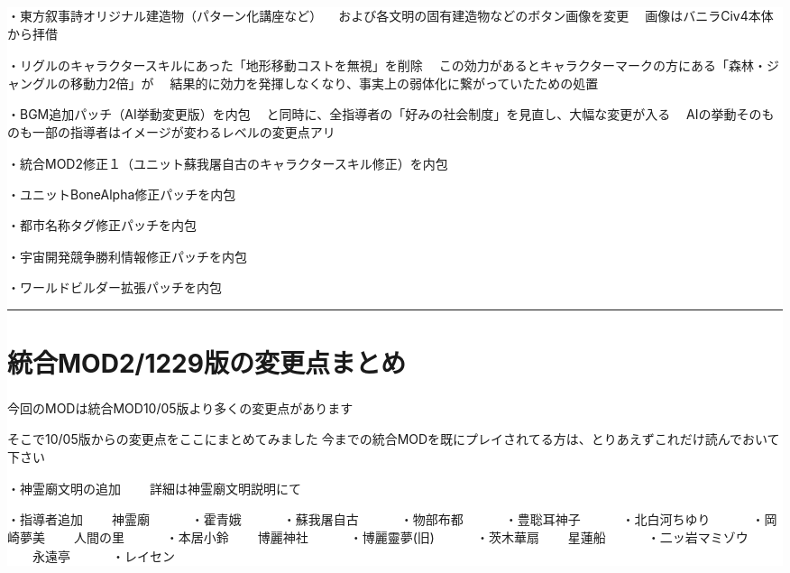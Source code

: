 ・東方叙事詩オリジナル建造物（パターン化講座など）
　および各文明の固有建造物などのボタン画像を変更
　画像はバニラCiv4本体から拝借

・リグルのキャラクタースキルにあった「地形移動コストを無視」を削除
　この効力があるとキャラクターマークの方にある「森林・ジャングルの移動力2倍」が
　結果的に効力を発揮しなくなり、事実上の弱体化に繋がっていたための処置

・BGM追加パッチ（AI挙動変更版）を内包
　と同時に、全指導者の「好みの社会制度」を見直し、大幅な変更が入る
　AIの挙動そのものも一部の指導者はイメージが変わるレベルの変更点アリ

・統合MOD2修正１（ユニット蘇我屠自古のキャラクタースキル修正）を内包

・ユニットBoneAlpha修正パッチを内包

・都市名称タグ修正パッチを内包

・宇宙開発競争勝利情報修正パッチを内包

・ワールドビルダー拡張パッチを内包


---------------------------------------------------------------------------------------









# 統合MOD2/1229版の変更点まとめ
今回のMODは統合MOD10/05版より多くの変更点があります

そこで10/05版からの変更点をここにまとめてみました
今までの統合MODを既にプレイされてる方は、とりあえずこれだけ読んでおいて下さい

・神霊廟文明の追加
　　詳細は神霊廟文明説明にて

・指導者追加
　　神霊廟
　　　・霍青娥
　　　・蘇我屠自古
　　　・物部布都
　　　・豊聡耳神子
　　　・北白河ちゆり
　　　・岡崎夢美
　　人間の里
　　　・本居小鈴
　　博麗神社
　　　・博麗靈夢(旧)
　　　・茨木華扇
　　星蓮船
　　　・二ッ岩マミゾウ
　　永遠亭
　　　・レイセン

